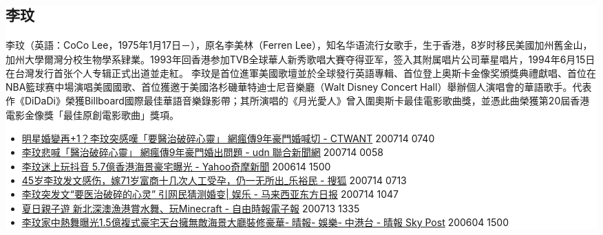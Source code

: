 ## 李玟

李玟（英語：CoCo Lee，1975年1月17日－），原名李美林（Ferren Lee），知名华语流行女歌手，生于香港，8岁时移民美國加州舊金山，加州大學爾灣分校生物學系肄業。1993年回香港参加TVB全球華人新秀歌唱大賽夺得亚军，签入其附属唱片公司華星唱片，1994年6月15日在台灣发行首张个人专辑正式出道並走紅。
李玟是首位進軍美國歌壇並於全球發行英語專輯、首位登上奥斯卡金像奖頒獎典禮獻唱、首位在NBA籃球赛中場演唱美國國歌、首位獲邀于美國洛杉磯華特迪士尼音樂廳（Walt Disney Concert Hall）舉辦個人演唱會的華語歌手。代表作《DiDaDi》榮獲Billboard國際最佳華語音樂錄影帶；其所演唱的《月光愛人》曾入圍奧斯卡最佳電影歌曲獎，並憑此曲榮獲第20屆香港電影金像獎「最佳原創電影歌曲」獎項。
- [明星婚變再+1？李玟突感嘆「要醫治破碎心靈」 網瘋傳9年豪門婚喊切 - CTWANT](https://www.ctwant.com/article/61719 "明星婚變再+1？李玟突感嘆「要醫治破碎心靈」 網瘋傳9年豪門婚喊切 - CTWANT") 200714 0740
- [李玟悲喊「醫治破碎心靈」 網瘋傳9年豪門婚出問題 - udn 聯合新聞網](https://stars.udn.com/star/story/10091/4699688?from=udn-ch1_breaknews-1-cate8-news "李玟悲喊「醫治破碎心靈」 網瘋傳9年豪門婚出問題 - udn 聯合新聞網") 200714 0058
- [李玟迷上玩抖音 5.7億香港海景豪宅曝光 - Yahoo奇摩新聞](https://tw.news.yahoo.com/%E6%9D%8E%E7%8E%9F%E8%BF%B7%E4%B8%8A%E7%8E%A9%E6%8A%96%E9%9F%B3-5-7%E5%84%84%E9%A6%99%E6%B8%AF%E6%B5%B7%E6%99%AF%E8%B1%AA%E5%AE%85%E6%9B%9D%E5%85%89-110117931.html "李玟迷上玩抖音 5.7億香港海景豪宅曝光 - Yahoo奇摩新聞") 200614 1500
- [45岁李玟发文感伤，嫁71岁富商十几次人工受孕，仍一无所出_乐裕民 - 搜狐](http://www.sohu.com/a/407455043_425777 "45岁李玟发文感伤，嫁71岁富商十几次人工受孕，仍一无所出_乐裕民 - 搜狐") 200714 0713
- [李玟突发文“要医治破碎的心灵” 引网民猜测婚变| 娱乐 - 马来西亚东方日报](https://www.orientaldaily.com.my/news/entertainment/2020/07/14/351724 "李玟突发文“要医治破碎的心灵” 引网民猜测婚变| 娱乐 - 马来西亚东方日报") 200714 1047
- [夏日親子遊 新北深澳漁港賞水舞、玩Minecraft - 自由時報電子報](https://news.ltn.com.tw/news/life/breakingnews/3226694 "夏日親子遊 新北深澳漁港賞水舞、玩Minecraft - 自由時報電子報") 200713 1335
- [李玟家中熱舞曝光1.5億複式豪宅天台擁無敵海景大廳裝修豪華- 晴報- 娛樂- 中港台 - 晴報 Sky Post](https://skypost.ulifestyle.com.hk/article/2661390/%E6%9D%8E%E7%8E%9F%E5%AE%B6%E4%B8%AD%E7%86%B1%E8%88%9E%E6%9B%9D%E5%85%891.5%E5%84%84%E8%A4%87%E5%BC%8F%E8%B1%AA%E5%AE%85%20%E5%A4%A9%E5%8F%B0%E6%93%81%E7%84%A1%E6%95%B5%E6%B5%B7%E6%99%AF%E5%A4%A7%E5%BB%B3%E8%A3%9D%E4%BF%AE%E8%B1%AA%E8%8F%AF "李玟家中熱舞曝光1.5億複式豪宅天台擁無敵海景大廳裝修豪華- 晴報- 娛樂- 中港台 - 晴報 Sky Post") 200604 1500
